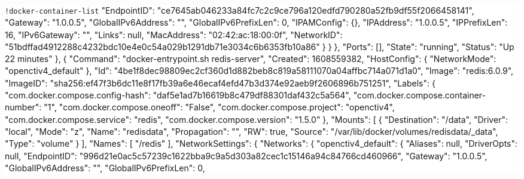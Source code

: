 ```!docker-container-list```
                            "EndpointID": "ce7645ab046233a84fc7c2c9ce796a120edfd790280a52fb9df55f2066458141",
                            "Gateway": "1.0.0.5",
                            "GlobalIPv6Address": "",
                            "GlobalIPv6PrefixLen": 0,
                            "IPAMConfig": {},
                            "IPAddress": "1.0.0.5",
                            "IPPrefixLen": 16,
                            "IPv6Gateway": "",
                            "Links": null,
                            "MacAddress": "02:42:ac:18:00:0f",
                            "NetworkID": "51bdffad4912288c4232bdc10e4e0c54a029b1291db71e3034c6b6353fb10a86"
                        }
                    }
                },
                "Ports": [],
                "State": "running",
                "Status": "Up 22 minutes"
            },
            {
                "Command": "docker-entrypoint.sh redis-server",
                "Created": 1608559382,
                "HostConfig": {
                    "NetworkMode": "openctiv4_default"
                },
                "Id": "4be1f8dec98809ec2cf360d1d882beb8c819a58111070a04affbc714a071d1a0",
                "Image": "redis:6.0.9",
                "ImageID": "sha256:ef47f3b6dc11e8f17fb39a6e46ecaf4efd47b3d374e92aeb9f2606896b751251",
                "Labels": {
                    "com.docker.compose.config-hash": "daf5e1ad7b16619b8c479df88301daf432c5a564",
                    "com.docker.compose.container-number": "1",
                    "com.docker.compose.oneoff": "False",
                    "com.docker.compose.project": "openctiv4",
                    "com.docker.compose.service": "redis",
                    "com.docker.compose.version": "1.5.0"
                },
                "Mounts": [
                    {
                        "Destination": "/data",
                        "Driver": "local",
                        "Mode": "z",
                        "Name": "redisdata",
                        "Propagation": "",
                        "RW": true,
                        "Source": "/var/lib/docker/volumes/redisdata/_data",
                        "Type": "volume"
                    }
                ],
                "Names": [
                    "/redis"
                ],
                "NetworkSettings": {
                    "Networks": {
                        "openctiv4_default": {
                            "Aliases": null,
                            "DriverOpts": null,
                            "EndpointID": "996d21e0ac5c57239c1622bba9c9a5d303a82cec1c15146a94c84766cd460966",
                            "Gateway": "1.0.0.5",
                            "GlobalIPv6Address": "",
                            "GlobalIPv6PrefixLen": 0,
```